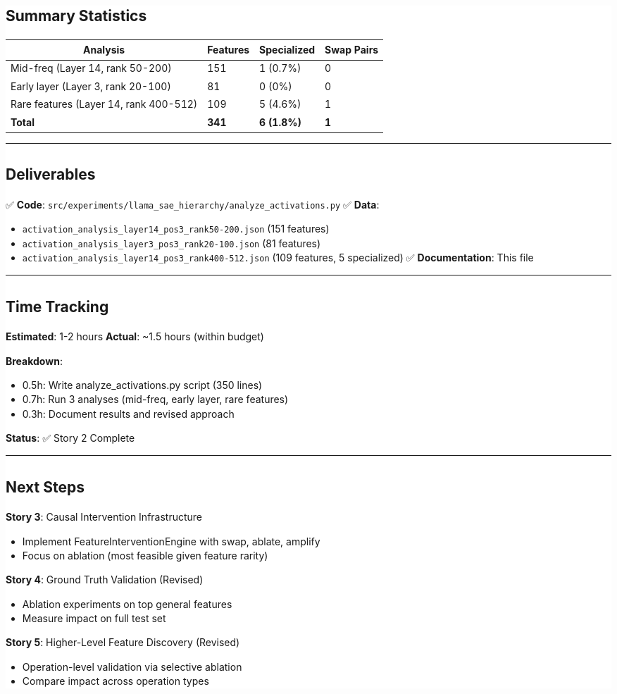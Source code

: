## Summary Statistics

| Analysis | Features | Specialized | Swap Pairs |
|----------|----------|-------------|------------|
| Mid-freq (Layer 14, rank 50-200) | 151 | 1 (0.7%) | 0 |
| Early layer (Layer 3, rank 20-100) | 81 | 0 (0%) | 0 |
| Rare features (Layer 14, rank 400-512) | 109 | 5 (4.6%) | 1 |
| **Total** | **341** | **6 (1.8%)** | **1** |

---

## Deliverables

✅ **Code**: `src/experiments/llama_sae_hierarchy/analyze_activations.py`
✅ **Data**:
- `activation_analysis_layer14_pos3_rank50-200.json` (151 features)
- `activation_analysis_layer3_pos3_rank20-100.json` (81 features)
- `activation_analysis_layer14_pos3_rank400-512.json` (109 features, 5 specialized)
✅ **Documentation**: This file

---

## Time Tracking

**Estimated**: 1-2 hours
**Actual**: ~1.5 hours (within budget)

**Breakdown**:
- 0.5h: Write analyze_activations.py script (350 lines)
- 0.7h: Run 3 analyses (mid-freq, early layer, rare features)
- 0.3h: Document results and revised approach

**Status**: ✅ Story 2 Complete

---

## Next Steps

**Story 3**: Causal Intervention Infrastructure
- Implement FeatureInterventionEngine with swap, ablate, amplify
- Focus on ablation (most feasible given feature rarity)

**Story 4**: Ground Truth Validation (Revised)
- Ablation experiments on top general features
- Measure impact on full test set

**Story 5**: Higher-Level Feature Discovery (Revised)
- Operation-level validation via selective ablation
- Compare impact across operation types
